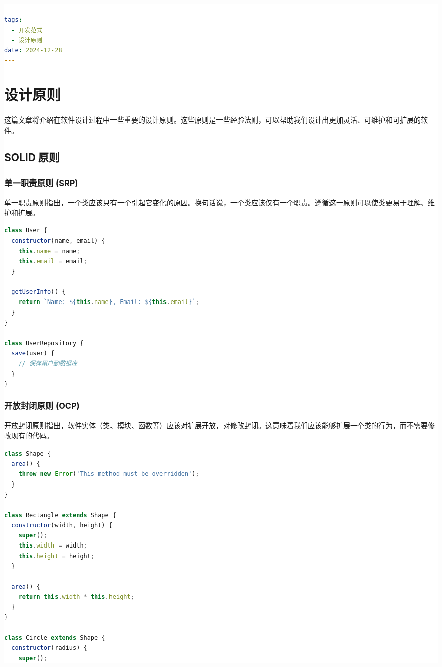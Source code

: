 ```yaml
---
tags:
  - 开发范式
  - 设计原则
date: 2024-12-28
---
```


# 设计原则

这篇文章将介绍在软件设计过程中一些重要的设计原则。这些原则是一些经验法则，可以帮助我们设计出更加灵活、可维护和可扩展的软件。

## SOLID 原则

### 单一职责原则 (SRP)

单一职责原则指出，一个类应该只有一个引起它变化的原因。换句话说，一个类应该仅有一个职责。遵循这一原则可以使类更易于理解、维护和扩展。

```JavaScript
class User {
  constructor(name, email) {
    this.name = name;
    this.email = email;
  }

  getUserInfo() {
    return `Name: ${this.name}, Email: ${this.email}`;
  }
}

class UserRepository {
  save(user) {
    // 保存用户到数据库
  }
}
```

### 开放封闭原则 (OCP)

开放封闭原则指出，软件实体（类、模块、函数等）应该对扩展开放，对修改封闭。这意味着我们应该能够扩展一个类的行为，而不需要修改现有的代码。

```JavaScript
class Shape {
  area() {
    throw new Error('This method must be overridden');
  }
}

class Rectangle extends Shape {
  constructor(width, height) {
    super();
    this.width = width;
    this.height = height;
  }

  area() {
    return this.width * this.height;
  }
}

class Circle extends Shape {
  constructor(radius) {
    super();
```